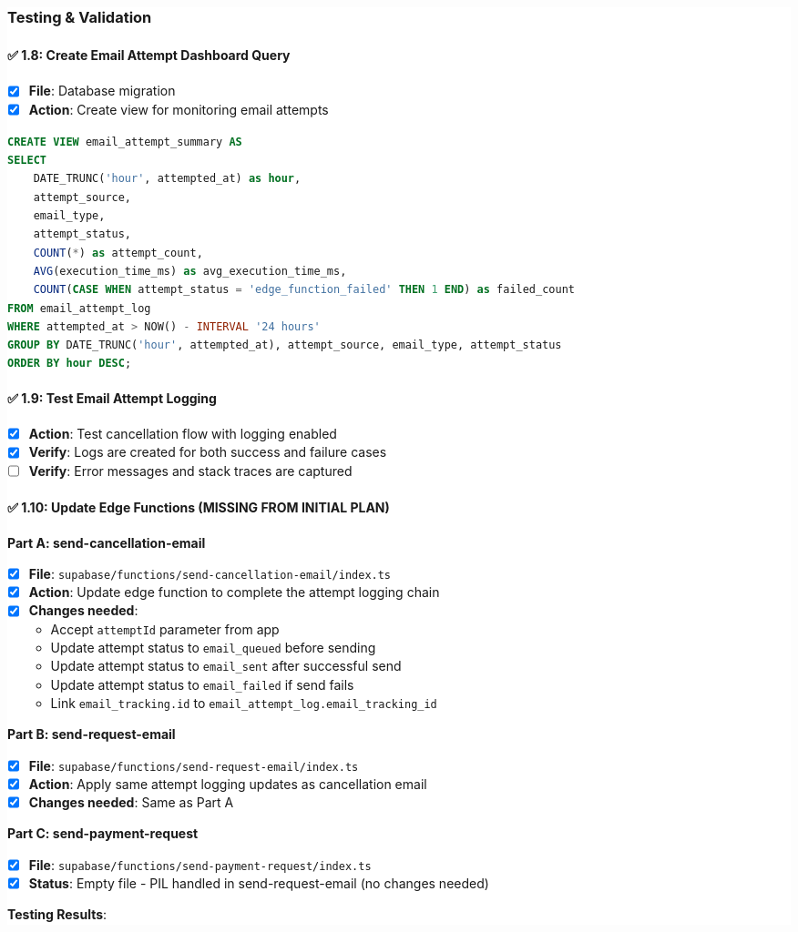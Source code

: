 ### Testing & Validation

#### ✅ 1.8: Create Email Attempt Dashboard Query

- [x] **File**: Database migration
- [x] **Action**: Create view for monitoring email attempts

```sql
CREATE VIEW email_attempt_summary AS
SELECT
    DATE_TRUNC('hour', attempted_at) as hour,
    attempt_source,
    email_type,
    attempt_status,
    COUNT(*) as attempt_count,
    AVG(execution_time_ms) as avg_execution_time_ms,
    COUNT(CASE WHEN attempt_status = 'edge_function_failed' THEN 1 END) as failed_count
FROM email_attempt_log
WHERE attempted_at > NOW() - INTERVAL '24 hours'
GROUP BY DATE_TRUNC('hour', attempted_at), attempt_source, email_type, attempt_status
ORDER BY hour DESC;
```

#### ✅ 1.9: Test Email Attempt Logging

- [x] **Action**: Test cancellation flow with logging enabled
- [x] **Verify**: Logs are created for both success and failure cases
- [ ] **Verify**: Error messages and stack traces are captured

#### ✅ 1.10: Update Edge Functions (MISSING FROM INITIAL PLAN)

**Part A: send-cancellation-email**

- [x] **File**: `supabase/functions/send-cancellation-email/index.ts`
- [x] **Action**: Update edge function to complete the attempt logging chain
- [x] **Changes needed**:
  - Accept `attemptId` parameter from app
  - Update attempt status to `email_queued` before sending
  - Update attempt status to `email_sent` after successful send
  - Update attempt status to `email_failed` if send fails
  - Link `email_tracking.id` to `email_attempt_log.email_tracking_id`

**Part B: send-request-email**

- [x] **File**: `supabase/functions/send-request-email/index.ts`
- [x] **Action**: Apply same attempt logging updates as cancellation email
- [x] **Changes needed**: Same as Part A

**Part C: send-payment-request**

- [x] **File**: `supabase/functions/send-payment-request/index.ts`
- [x] **Status**: Empty file - PIL handled in send-request-email (no changes needed)

**Testing Results**:
